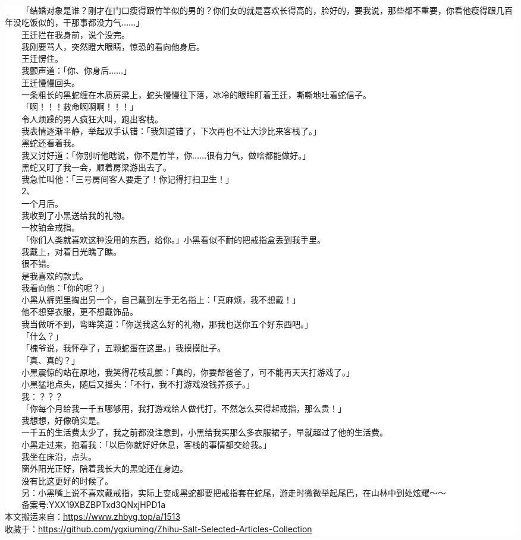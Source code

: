&emsp;&emsp;「结婚对象是谁？刚才在门口瘦得跟竹竿似的男的？你们女的就是喜欢长得高的，脸好的，要我说，那些都不重要，你看他瘦得跟几百年没吃饭似的，干那事都没力气……」  
&emsp;&emsp;王迁拦在我身前，说个没完。  
&emsp;&emsp;我刚要骂人，突然瞪大眼睛，惊恐的看向他身后。  
&emsp;&emsp;王迁愣住。  
&emsp;&emsp;我颤声道：「你、你身后……」  
&emsp;&emsp;王迁慢慢回头。  
&emsp;&emsp;一条粗长的黑蛇缠在木质房梁上，蛇头慢慢往下落，冰冷的眼眸盯着王迁，嘶嘶地吐着蛇信子。  
&emsp;&emsp;「啊！！！救命啊啊啊！！！」  
&emsp;&emsp;令人烦躁的男人疯狂大叫，跑出客栈。  
&emsp;&emsp;我表情逐渐平静，举起双手认错：「我知道错了，下次再也不让大沙比来客栈了。」  
&emsp;&emsp;黑蛇还看着我。  
&emsp;&emsp;我又讨好道：「你别听他瞎说，你不是竹竿，你……很有力气，做啥都能做好。」  
&emsp;&emsp;黑蛇又盯了我一会，顺着房梁游出去了。  
&emsp;&emsp;我急忙叫他：「三号房间客人要走了！你记得打扫卫生！」  
&emsp;&emsp;2、  
&emsp;&emsp;一个月后。  
&emsp;&emsp;我收到了小黑送给我的礼物。  
&emsp;&emsp;一枚铂金戒指。  
&emsp;&emsp;「你们人类就喜欢这种没用的东西，给你。」小黑看似不耐的把戒指盒丢到我手里。  
&emsp;&emsp;我戴上，对着日光瞧了瞧。  
&emsp;&emsp;很不错。  
&emsp;&emsp;是我喜欢的款式。  
&emsp;&emsp;我看向他：「你的呢？」  
&emsp;&emsp;小黑从裤兜里掏出另一个，自己戴到左手无名指上：「真麻烦，我不想戴！」  
&emsp;&emsp;他不想穿衣服，更不想戴饰品。  
&emsp;&emsp;我当做听不到，弯眸笑道：「你送我这么好的礼物，那我也送你五个好东西吧。」  
&emsp;&emsp;「什么？」  
&emsp;&emsp;「槐爷说，我怀孕了，五颗蛇蛋在这里。」我摸摸肚子。  
&emsp;&emsp;「真、真的？」  
&emsp;&emsp;小黑震惊的站在原地，我笑得花枝乱颤：「真的，你要帮爸爸了，可不能再天天打游戏了。」  
&emsp;&emsp;小黑猛地点头，随后又摇头：「不行，我不打游戏没钱养孩子。」  
&emsp;&emsp;我：？？？  
&emsp;&emsp;「你每个月给我一千五哪够用，我打游戏给人做代打，不然怎么买得起戒指，那么贵！」  
&emsp;&emsp;我想想，好像确实是。  
&emsp;&emsp;一千五的生活费太少了，我之前都没注意到，小黑给我买那么多衣服裙子，早就超过了他的生活费。  
&emsp;&emsp;小黑走过来，抱着我：「以后你就好好休息，客栈的事情都交给我。」  
&emsp;&emsp;我坐在床沿，点头。  
&emsp;&emsp;窗外阳光正好，陪着我长大的黑蛇还在身边。  
&emsp;&emsp;没有比这更好的时候了。  
&emsp;&emsp;另：小黑嘴上说不喜欢戴戒指，实际上变成黑蛇都要把戒指套在蛇尾，游走时微微举起尾巴，在山林中到处炫耀～～  
&emsp;&emsp;备案号:YXX19XBZBPTxd3QNxjHPD1a  
本文搬运来自：https://www.zhbyg.top/a/1513  
 收藏于：https://github.com/ygxiuming/Zhihu-Salt-Selected-Articles-Collection